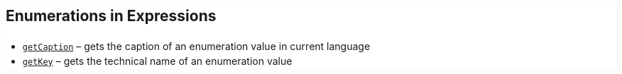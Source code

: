 ## Enumerations in Expressions

* [`getCaption`](/refguide10/enumerations-in-expressions/#getCaption) – gets the caption of an enumeration value in current language
* [`getKey`](/refguide10/enumerations-in-expressions/#getKey) – gets the technical name of an enumeration value

